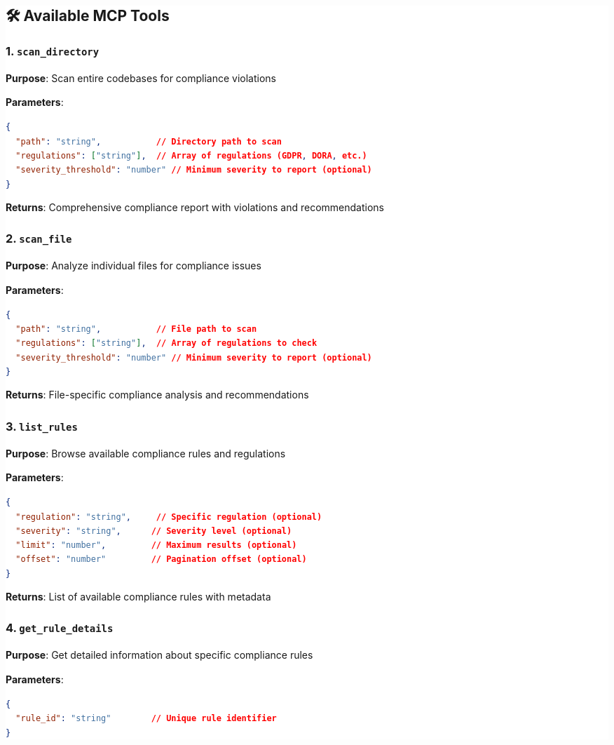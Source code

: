 ## 🛠️ Available MCP Tools

### **1. `scan_directory`**
**Purpose**: Scan entire codebases for compliance violations

**Parameters**:
```json
{
  "path": "string",           // Directory path to scan
  "regulations": ["string"],  // Array of regulations (GDPR, DORA, etc.)
  "severity_threshold": "number" // Minimum severity to report (optional)
}
```

**Returns**: Comprehensive compliance report with violations and recommendations

### **2. `scan_file`**
**Purpose**: Analyze individual files for compliance issues

**Parameters**:
```json
{
  "path": "string",           // File path to scan
  "regulations": ["string"],  // Array of regulations to check
  "severity_threshold": "number" // Minimum severity to report (optional)
}
```

**Returns**: File-specific compliance analysis and recommendations

### **3. `list_rules`**
**Purpose**: Browse available compliance rules and regulations

**Parameters**:
```json
{
  "regulation": "string",     // Specific regulation (optional)
  "severity": "string",      // Severity level (optional)
  "limit": "number",         // Maximum results (optional)
  "offset": "number"         // Pagination offset (optional)
}
```

**Returns**: List of available compliance rules with metadata

### **4. `get_rule_details`**
**Purpose**: Get detailed information about specific compliance rules

**Parameters**:
```json
{
  "rule_id": "string"        // Unique rule identifier
}
```
